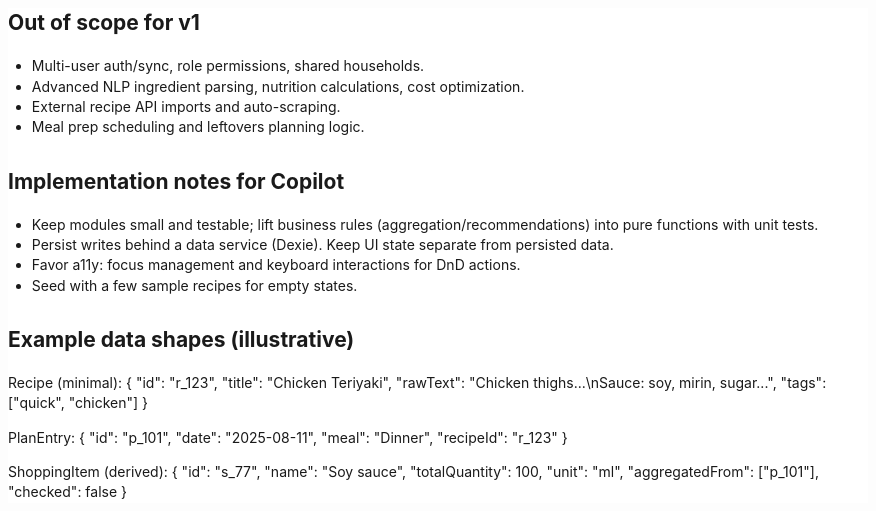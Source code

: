 ## Out of scope for v1

- Multi-user auth/sync, role permissions, shared households.
- Advanced NLP ingredient parsing, nutrition calculations, cost optimization.
- External recipe API imports and auto-scraping.
- Meal prep scheduling and leftovers planning logic.

## Implementation notes for Copilot

- Keep modules small and testable; lift business rules (aggregation/recommendations) into pure functions with unit tests.
- Persist writes behind a data service (Dexie). Keep UI state separate from persisted data.
- Favor a11y: focus management and keyboard interactions for DnD actions.
- Seed with a few sample recipes for empty states.

## Example data shapes (illustrative)

Recipe (minimal):
{
  "id": "r_123",
  "title": "Chicken Teriyaki",
  "rawText": "Chicken thighs...\nSauce: soy, mirin, sugar...",
  "tags": ["quick", "chicken"]
}

PlanEntry:
{
  "id": "p_101",
  "date": "2025-08-11",
  "meal": "Dinner",
  "recipeId": "r_123"
}

ShoppingItem (derived):
{
  "id": "s_77",
  "name": "Soy sauce",
  "totalQuantity": 100,
  "unit": "ml",
  "aggregatedFrom": ["p_101"],
  "checked": false
}
